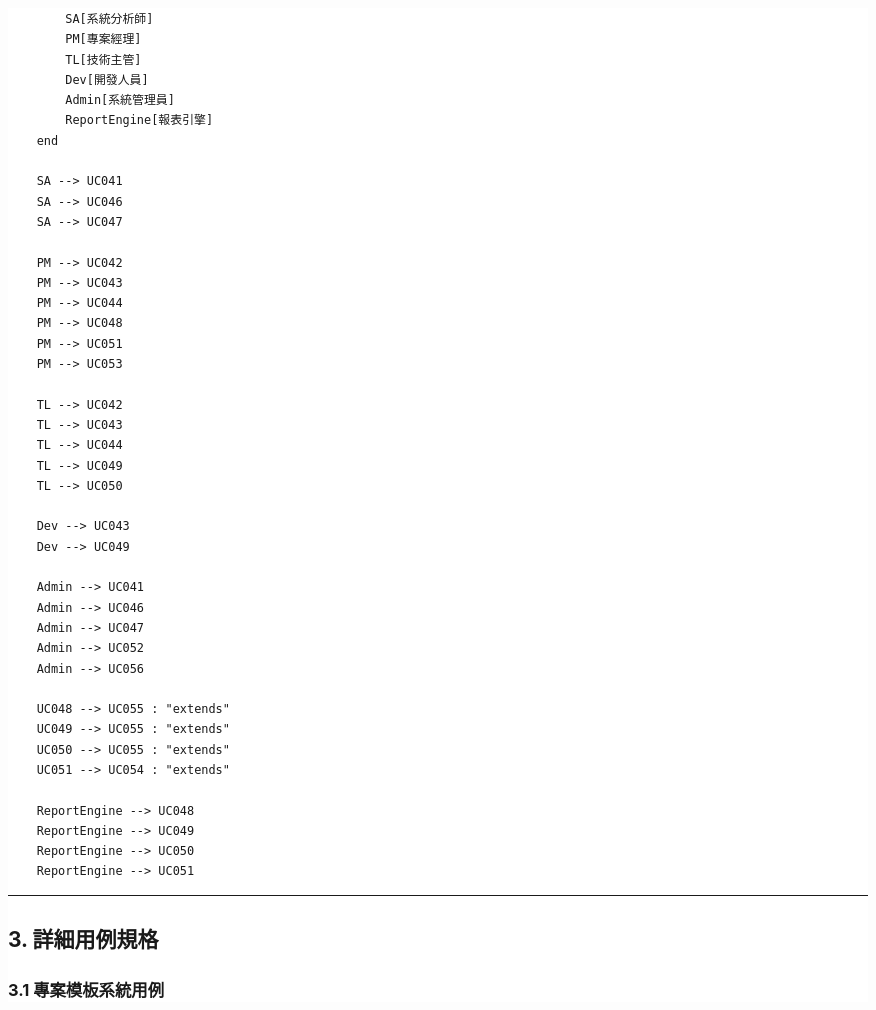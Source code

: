 ```mermaid
        SA[系統分析師]
        PM[專案經理]
        TL[技術主管]
        Dev[開發人員]
        Admin[系統管理員]
        ReportEngine[報表引擎]
    end

    SA --> UC041
    SA --> UC046
    SA --> UC047

    PM --> UC042
    PM --> UC043
    PM --> UC044
    PM --> UC048
    PM --> UC051
    PM --> UC053

    TL --> UC042
    TL --> UC043
    TL --> UC044
    TL --> UC049
    TL --> UC050

    Dev --> UC043
    Dev --> UC049

    Admin --> UC041
    Admin --> UC046
    Admin --> UC047
    Admin --> UC052
    Admin --> UC056

    UC048 --> UC055 : "extends"
    UC049 --> UC055 : "extends"
    UC050 --> UC055 : "extends"
    UC051 --> UC054 : "extends"

    ReportEngine --> UC048
    ReportEngine --> UC049
    ReportEngine --> UC050
    ReportEngine --> UC051
```

---

## 3. 詳細用例規格

### 3.1 專案模板系統用例
